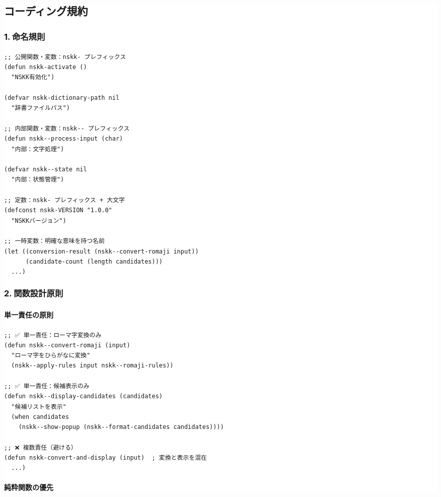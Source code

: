 ## コーディング規約

### 1. 命名規則

```elisp
;; 公開関数・変数：nskk- プレフィックス
(defun nskk-activate ()
  "NSKK有効化")

(defvar nskk-dictionary-path nil
  "辞書ファイルパス")

;; 内部関数・変数：nskk-- プレフィックス
(defun nskk--process-input (char)
  "内部：文字処理")

(defvar nskk--state nil
  "内部：状態管理")

;; 定数：nskk- プレフィックス + 大文字
(defconst nskk-VERSION "1.0.0"
  "NSKKバージョン")

;; 一時変数：明確な意味を持つ名前
(let ((conversion-result (nskk--convert-romaji input))
      (candidate-count (length candidates)))
  ...)
```

### 2. 関数設計原則

#### 単一責任の原則

```elisp
;; ✅ 単一責任：ローマ字変換のみ
(defun nskk--convert-romaji (input)
  "ローマ字をひらがなに変換"
  (nskk--apply-rules input nskk--romaji-rules))

;; ✅ 単一責任：候補表示のみ
(defun nskk--display-candidates (candidates)
  "候補リストを表示"
  (when candidates
    (nskk--show-popup (nskk--format-candidates candidates))))

;; ❌ 複数責任（避ける）
(defun nskk-convert-and-display (input)  ; 変換と表示を混在
  ...)
```

#### 純粋関数の優先
